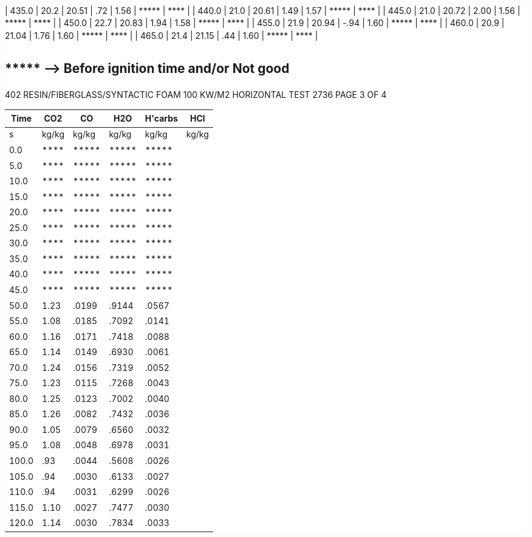 | 435.0 | 20.2 | 20.51 | .72 | 1.56 | ***** | **** |
| 440.0 | 21.0 | 20.61 | 1.49 | 1.57 | ***** | **** |
| 445.0 | 21.0 | 20.72 | 2.00 | 1.56 | ***** | **** |
| 450.0 | 22.7 | 20.83 | 1.94 | 1.58 | ***** | **** |
| 455.0 | 21.9 | 20.94 | -.94 | 1.60 | ***** | **** |
| 460.0 | 20.9 | 21.04 | 1.76 | 1.60 | ***** | **** |
| 465.0 | 21.4 | 21.15 | .44 | 1.60 | ***** | **** |

***** --> Before ignition time and/or Not good
---
402 RESIN/FIBERGLASS/SYNTACTIC FOAM   100 KW/M2 HORIZONTAL  TEST 2736
PAGE 3 OF 4

| Time | CO2    | CO     | H2O    | H'carbs | HCl    |
|------|--------|--------|--------|---------|--------|
| s    | kg/kg  | kg/kg  | kg/kg  | kg/kg   | kg/kg  |
| 0.0  | ****   | *****  | *****  | *****   |        |
| 5.0  | ****   | *****  | *****  | *****   |        |
| 10.0 | ****   | *****  | *****  | *****   |        |
| 15.0 | ****   | *****  | *****  | *****   |        |
| 20.0 | ****   | *****  | *****  | *****   |        |
| 25.0 | ****   | *****  | *****  | *****   |        |
| 30.0 | ****   | *****  | *****  | *****   |        |
| 35.0 | ****   | *****  | *****  | *****   |        |
| 40.0 | ****   | *****  | *****  | *****   |        |
| 45.0 | ****   | *****  | *****  | *****   |        |
| 50.0 | 1.23   | .0199  | .9144  | .0567   |        |
| 55.0 | 1.08   | .0185  | .7092  | .0141   |        |
| 60.0 | 1.16   | .0171  | .7418  | .0088   |        |
| 65.0 | 1.14   | .0149  | .6930  | .0061   |        |
| 70.0 | 1.24   | .0156  | .7319  | .0052   |        |
| 75.0 | 1.23   | .0115  | .7268  | .0043   |        |
| 80.0 | 1.25   | .0123  | .7002  | .0040   |        |
| 85.0 | 1.26   | .0082  | .7432  | .0036   |        |
| 90.0 | 1.05   | .0079  | .6560  | .0032   |        |
| 95.0 | 1.08   | .0048  | .6978  | .0031   |        |
| 100.0| .93    | .0044  | .5608  | .0026   |        |
| 105.0| .94    | .0030  | .6133  | .0027   |        |
| 110.0| .94    | .0031  | .6299  | .0026   |        |
| 115.0| 1.10   | .0027  | .7477  | .0030   |        |
| 120.0| 1.14   | .0030  | .7834  | .0033   |        |